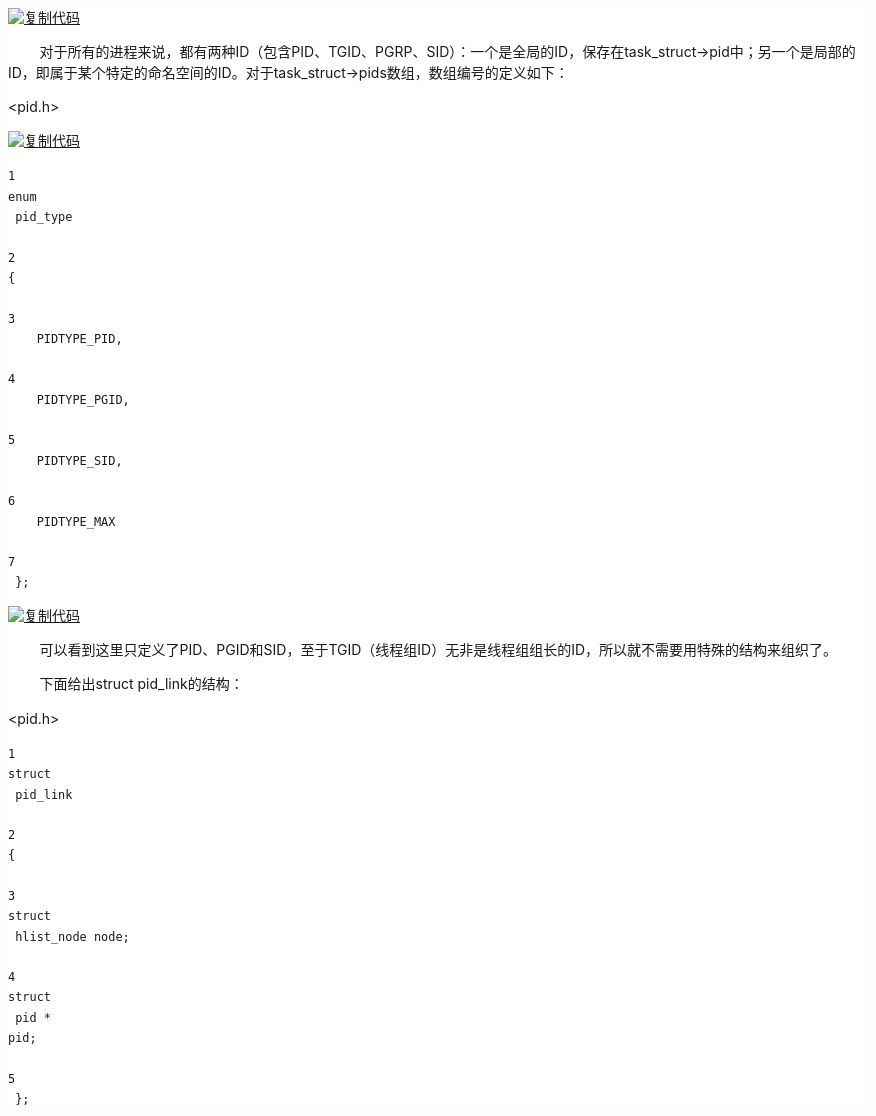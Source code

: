 [![](https://common.cnblogs.com/images/copycode.gif "复制代码")](javascript:void%280%29;)



        对于所有的进程来说，都有两种ID（包含PID、TGID、PGRP、SID）：一个是全局的ID，保存在task\_struct-&gt;pid中；另一个是局部的ID，即属于某个特定的命名空间的ID。对于task\_struct-&gt;pids数组，数组编号的定义如下：

&lt;pid.h&gt;

[![](https://common.cnblogs.com/images/copycode.gif "复制代码")](javascript:void%280%29;)

```
1
enum
 pid_type 

2
{ 

3
    PIDTYPE_PID, 

4
    PIDTYPE_PGID, 

5
    PIDTYPE_SID, 

6
    PIDTYPE_MAX 

7
 };
```

[![](https://common.cnblogs.com/images/copycode.gif "复制代码")](javascript:void%280%29;)



        可以看到这里只定义了PID、PGID和SID，至于TGID（线程组ID）无非是线程组组长的ID，所以就不需要用特殊的结构来组织了。

        下面给出struct pid\_link的结构：

&lt;pid.h&gt;

```
1
struct
 pid_link 

2
{ 

3
struct
 hlist_node node; 

4
struct
 pid *
pid; 

5
 };
```
